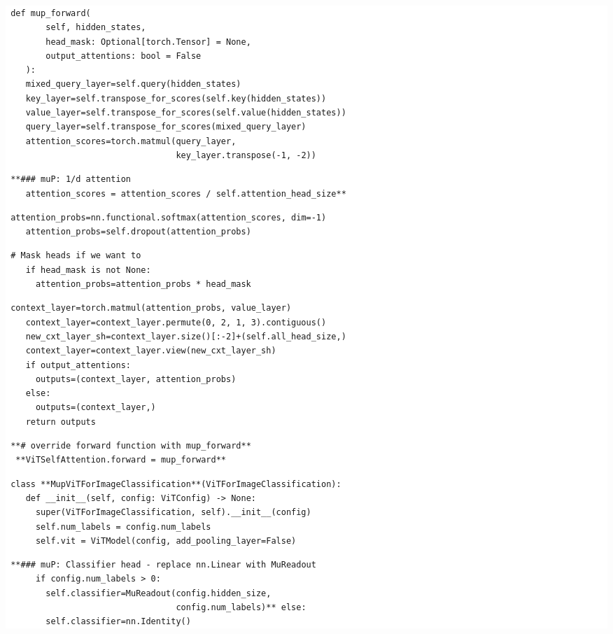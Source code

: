 ```
 def mup_forward(
        self, hidden_states,
        head_mask: Optional[torch.Tensor] = None,
        output_attentions: bool = False
    ):
    mixed_query_layer=self.query(hidden_states)
    key_layer=self.transpose_for_scores(self.key(hidden_states))
    value_layer=self.transpose_for_scores(self.value(hidden_states))
    query_layer=self.transpose_for_scores(mixed_query_layer)  
    attention_scores=torch.matmul(query_layer,
                                  key_layer.transpose(-1, -2))
```

```
 **### muP: 1/d attention
    attention_scores = attention_scores / self.attention_head_size**
```

```
 attention_probs=nn.functional.softmax(attention_scores, dim=-1)
    attention_probs=self.dropout(attention_probs)
```

```
 # Mask heads if we want to
    if head_mask is not None:
      attention_probs=attention_probs * head_mask
```

```
 context_layer=torch.matmul(attention_probs, value_layer)
    context_layer=context_layer.permute(0, 2, 1, 3).contiguous()
    new_cxt_layer_sh=context_layer.size()[:-2]+(self.all_head_size,)
    context_layer=context_layer.view(new_cxt_layer_sh)
    if output_attentions:
      outputs=(context_layer, attention_probs)
    else:
      outputs=(context_layer,)
    return outputs
```

```
 **# override forward function with mup_forward**
  **ViTSelfAttention.forward = mup_forward**
```

```
 class **MupViTForImageClassification**(ViTForImageClassification):
    def __init__(self, config: ViTConfig) -> None:
      super(ViTForImageClassification, self).__init__(config)
      self.num_labels = config.num_labels
      self.vit = ViTModel(config, add_pooling_layer=False)
```

```
 **### muP: Classifier head - replace nn.Linear with MuReadout
      if config.num_labels > 0:
        self.classifier=MuReadout(config.hidden_size,
                                  config.num_labels)** else:
        self.classifier=nn.Identity()
```
